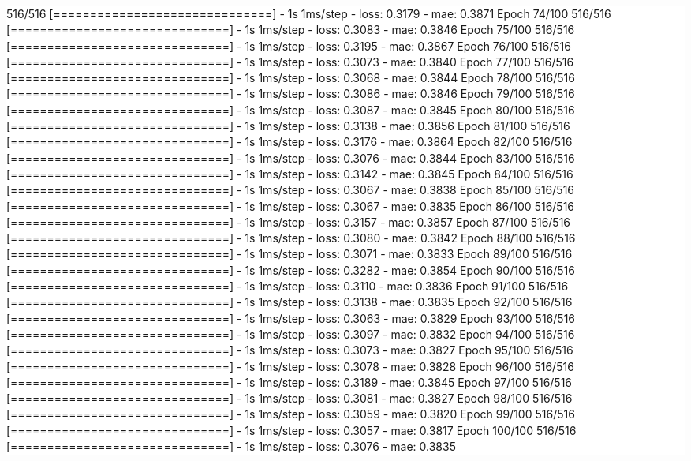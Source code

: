516/516 [==============================] - 1s 1ms/step - loss: 0.3179 - mae: 0.3871
Epoch 74/100
516/516 [==============================] - 1s 1ms/step - loss: 0.3083 - mae: 0.3846
Epoch 75/100
516/516 [==============================] - 1s 1ms/step - loss: 0.3195 - mae: 0.3867
Epoch 76/100
516/516 [==============================] - 1s 1ms/step - loss: 0.3073 - mae: 0.3840
Epoch 77/100
516/516 [==============================] - 1s 1ms/step - loss: 0.3068 - mae: 0.3844
Epoch 78/100
516/516 [==============================] - 1s 1ms/step - loss: 0.3086 - mae: 0.3846
Epoch 79/100
516/516 [==============================] - 1s 1ms/step - loss: 0.3087 - mae: 0.3845
Epoch 80/100
516/516 [==============================] - 1s 1ms/step - loss: 0.3138 - mae: 0.3856
Epoch 81/100
516/516 [==============================] - 1s 1ms/step - loss: 0.3176 - mae: 0.3864
Epoch 82/100
516/516 [==============================] - 1s 1ms/step - loss: 0.3076 - mae: 0.3844
Epoch 83/100
516/516 [==============================] - 1s 1ms/step - loss: 0.3142 - mae: 0.3845
Epoch 84/100
516/516 [==============================] - 1s 1ms/step - loss: 0.3067 - mae: 0.3838
Epoch 85/100
516/516 [==============================] - 1s 1ms/step - loss: 0.3067 - mae: 0.3835
Epoch 86/100
516/516 [==============================] - 1s 1ms/step - loss: 0.3157 - mae: 0.3857
Epoch 87/100
516/516 [==============================] - 1s 1ms/step - loss: 0.3080 - mae: 0.3842
Epoch 88/100
516/516 [==============================] - 1s 1ms/step - loss: 0.3071 - mae: 0.3833
Epoch 89/100
516/516 [==============================] - 1s 1ms/step - loss: 0.3282 - mae: 0.3854
Epoch 90/100
516/516 [==============================] - 1s 1ms/step - loss: 0.3110 - mae: 0.3836
Epoch 91/100
516/516 [==============================] - 1s 1ms/step - loss: 0.3138 - mae: 0.3835
Epoch 92/100
516/516 [==============================] - 1s 1ms/step - loss: 0.3063 - mae: 0.3829
Epoch 93/100
516/516 [==============================] - 1s 1ms/step - loss: 0.3097 - mae: 0.3832
Epoch 94/100
516/516 [==============================] - 1s 1ms/step - loss: 0.3073 - mae: 0.3827
Epoch 95/100
516/516 [==============================] - 1s 1ms/step - loss: 0.3078 - mae: 0.3828
Epoch 96/100
516/516 [==============================] - 1s 1ms/step - loss: 0.3189 - mae: 0.3845
Epoch 97/100
516/516 [==============================] - 1s 1ms/step - loss: 0.3081 - mae: 0.3827
Epoch 98/100
516/516 [==============================] - 1s 1ms/step - loss: 0.3059 - mae: 0.3820
Epoch 99/100
516/516 [==============================] - 1s 1ms/step - loss: 0.3057 - mae: 0.3817
Epoch 100/100
516/516 [==============================] - 1s 1ms/step - loss: 0.3076 - mae: 0.3835
